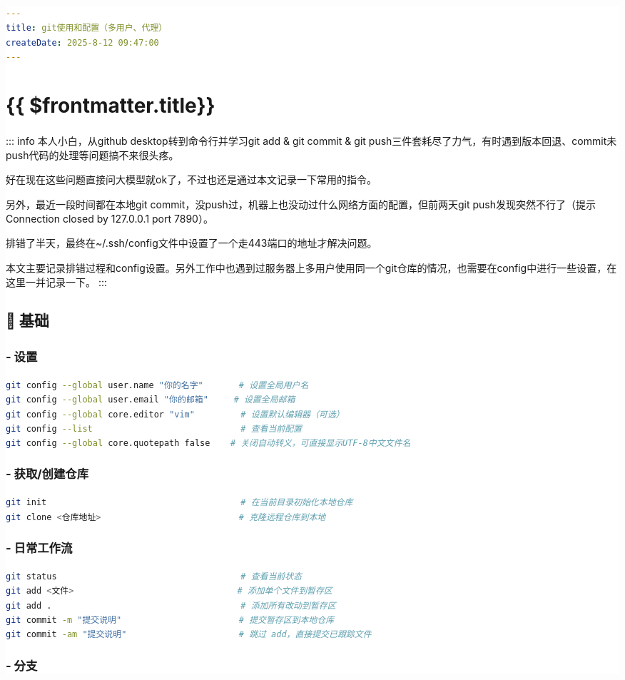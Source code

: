 ```yaml
---
title: git使用和配置（多用户、代理）
createDate: 2025-8-12 09:47:00
---
```


# {{ $frontmatter.title}}

::: info
本人小白，从github desktop转到命令行并学习git add & git commit & git push三件套耗尽了力气，有时遇到版本回退、commit未push代码的处理等问题搞不来很头疼。

好在现在这些问题直接问大模型就ok了，不过也还是通过本文记录一下常用的指令。

另外，最近一段时间都在本地git commit，没push过，机器上也没动过什么网络方面的配置，但前两天git push发现突然不行了（提示Connection closed by 127.0.0.1 port 7890）。

排错了半天，最终在~/.ssh/config文件中设置了一个走443端口的地址才解决问题。

本文主要记录排错过程和config设置。另外工作中也遇到过服务器上多用户使用同一个git仓库的情况，也需要在config中进行一些设置，在这里一并记录一下。
:::

## 📖 基础

### - 设置

```zsh
git config --global user.name "你的名字"       # 设置全局用户名
git config --global user.email "你的邮箱"     # 设置全局邮箱
git config --global core.editor "vim"         # 设置默认编辑器（可选）
git config --list                             # 查看当前配置
git config --global core.quotepath false    # 关闭自动转义，可直接显示UTF-8中文文件名
```

### - 获取/创建仓库

```zsh
git init                                      # 在当前目录初始化本地仓库
git clone <仓库地址>                           # 克隆远程仓库到本地
```

### - 日常工作流

```zsh
git status                                    # 查看当前状态
git add <文件>                                # 添加单个文件到暂存区
git add .                                     # 添加所有改动到暂存区
git commit -m "提交说明"                       # 提交暂存区到本地仓库
git commit -am "提交说明"                      # 跳过 add，直接提交已跟踪文件
```

### - 分支
